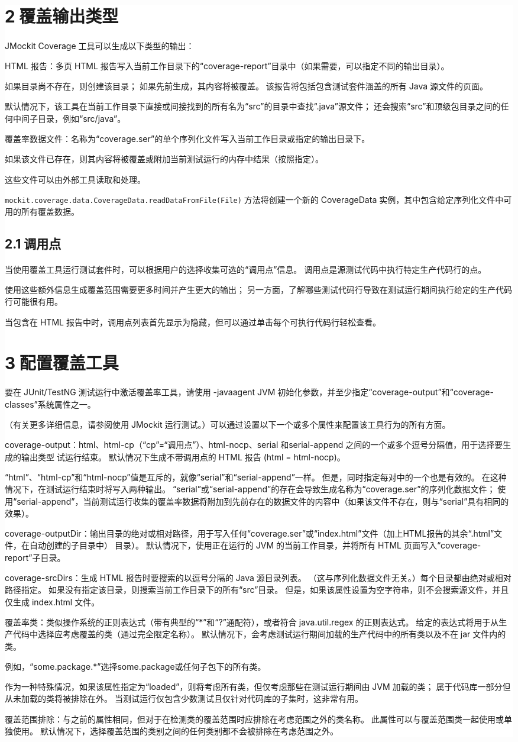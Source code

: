 # 2 覆盖输出类型

JMockit Coverage 工具可以生成以下类型的输出：

HTML 报告：多页 HTML 报告写入当前工作目录下的“coverage-report”目录中（如果需要，可以指定不同的输出目录）。 

如果目录尚不存在，则创建该目录； 如果先前生成，其内容将被覆盖。 该报告将包括包含测试套件涵盖的所有 Java 源文件的页面。 

默认情况下，该工具在当前工作目录下直接或间接找到的所有名为“src”的目录中查找“.java”源文件； 还会搜索“src”和顶级包目录之间的任何中间子目录，例如“src/java”。

覆盖率数据文件：名称为“coverage.ser”的单个序列化文件写入当前工作目录或指定的输出目录下。 

如果该文件已存在，则其内容将被覆盖或附加当前测试运行的内存中结果（按照指定）。

这些文件可以由外部工具读取和处理。 

`mockit.coverage.data.CoverageData.readDataFromFile(File)` 方法将创建一个新的 CoverageData 实例，其中包含给定序列化文件中可用的所有覆盖数据。

## 2.1 调用点

当使用覆盖工具运行测试套件时，可以根据用户的选择收集可选的“调用点”信息。 调用点是源测试代码中执行特定生产代码行的点。

使用这些额外信息生成覆盖范围需要更多时间并产生更大的输出； 另一方面，了解哪些测试代码行导致在测试运行期间执行给定的生产代码行可能很有用。 

当包含在 HTML 报告中时，调用点列表首先显示为隐藏，但可以通过单击每个可执行代码行轻松查看。

# 3 配置覆盖工具

要在 JUnit/TestNG 测试运行中激活覆盖率工具，请使用 -javaagent JVM 初始化参数，并至少指定“coverage-output”和“coverage-classes”系统属性之一。 

（有关更多详细信息，请参阅使用 JMockit 运行测试。）可以通过设置以下一个或多个属性来配置该工具行为的所有方面。

coverage-output：html、html-cp（“cp”=“调用点”）、html-nocp、serial 和serial-append 之间的一个或多个逗号分隔值，用于选择要生成的输出类型 试运行结束。 默认情况下生成不带调用点的 HTML 报告 (html = html-nocp)。

“html”、“html-cp”和“html-nocp”值是互斥的，就像“serial”和“serial-append”一样。 但是，同时指定每对中的一个也是有效的。 在这种情况下，在测试运行结束时将写入两种输出。
“serial”或“serial-append”的存在会导致生成名称为“coverage.ser”的序列化数据文件； 使用“serial-append”，当前测试运行收集的覆盖率数据将附加到先前存在的数据文件的内容中（如果该文件不存在，则与“serial”具有相同的效果）。

coverage-outputDir：输出目录的绝对或相对路径，用于写入任何“coverage.ser”或“index.html”文件（加上HTML报告的其余“.html”文件，在自动创建的子目录中） 目录）。 默认情况下，使用正在运行的 JVM 的当前工作目录，并将所有 HTML 页面写入“coverage-report”子目录。

coverage-srcDirs：生成 HTML 报告时要搜索的以逗号分隔的 Java 源目录列表。 （这与序列化数据文件无关。）每个目录都由绝对或相对路径指定。 如果没有指定该目录，则搜索当前工作目录下的所有“src”目录。 但是，如果该属性设置为空字符串，则不会搜索源文件，并且仅生成 index.html 文件。

覆盖率类：类似操作系统的正则表达式（带有典型的“*”和“?”通配符），或者符合 java.util.regex 的正则表达式。 给定的表达式将用于从生产代码中选择应考虑覆盖的类（通过完全限定名称）。 默认情况下，会考虑测试运行期间加载的生产代码中的所有类以及不在 jar 文件内的类。

例如，“some.package.*”选择some.package或任何子包下的所有类。

作为一种特殊情况，如果该属性指定为“loaded”，则将考虑所有类，但仅考虑那些在测试运行期间由 JVM 加载的类； 属于代码库一部分但从未加载的类将被排除在外。 当测试运行仅包含少数测试且仅针对代码库的子集时，这非常有用。

覆盖范围排除：与之前的属性相同，但对于在检测类的覆盖范围时应排除在考虑范围之外的类名称。 此属性可以与覆盖范围类一起使用或单独使用。 默认情况下，选择覆盖范围的类别之间的任何类别都不会被排除在考虑范围之外。
